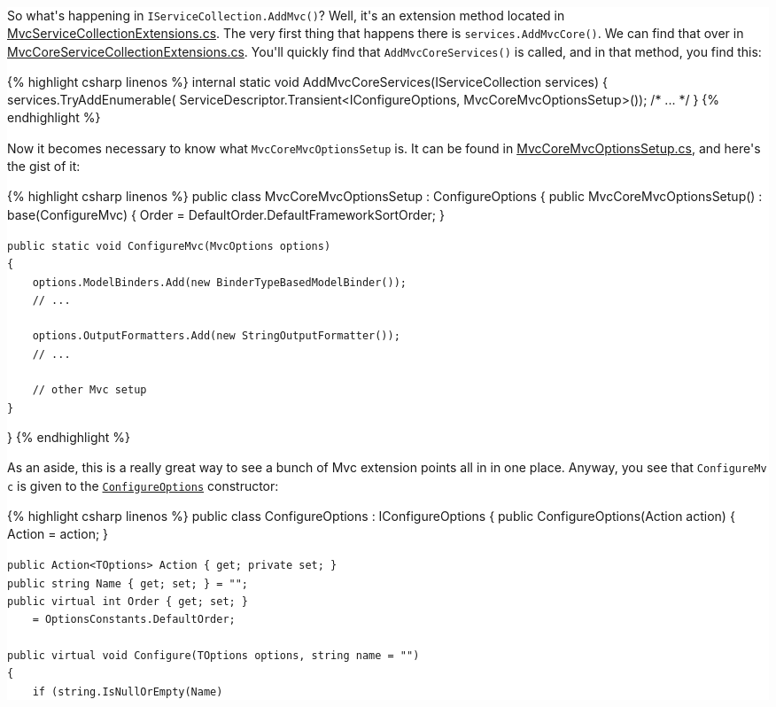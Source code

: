 So what's happening in `IServiceCollection.AddMvc()`?  Well, it's an extension
method located in
[MvcServiceCollectionExtensions.cs](https://github.com/aspnet/Mvc/blob/dev/src/Microsoft.AspNet.Mvc/MvcServiceCollectionExtensions.cs).
The very first thing that happens there is `services.AddMvcCore()`.  We can find
that over in
[MvcCoreServiceCollectionExtensions.cs](https://github.com/aspnet/Mvc/blob/48bfdceea6d243c5ec8d6e00f450f8fe7cce59f7/src/Microsoft.AspNet.Mvc.Core/DependencyInjection/MvcCoreServiceCollectionExtensions.cs).
You'll quickly find that `AddMvcCoreServices()` is called, and in that method,
you find this:

{% highlight csharp linenos %}
internal static void AddMvcCoreServices(IServiceCollection services)
{
	services.TryAddEnumerable(
    	ServiceDescriptor.Transient<IConfigureOptions<MvcOptions>,
        							MvcCoreMvcOptionsSetup>());
    /* ... */
}
{% endhighlight %}

Now it becomes necessary to know what `MvcCoreMvcOptionsSetup` is.  It can be found in [MvcCoreMvcOptionsSetup.cs](https://github.com/aspnet/Mvc/blob/48bfdceea6d243c5ec8d6e00f450f8fe7cce59f7/src/Microsoft.AspNet.Mvc.Core/MvcCoreMvcOptionsSetup.cs), and here's the gist of it:

{% highlight csharp linenos %}
public class MvcCoreMvcOptionsSetup : ConfigureOptions<MvcOptions>
{
	public MvcCoreMvcOptionsSetup() : base(ConfigureMvc)
    {
    	Order = DefaultOrder.DefaultFrameworkSortOrder;
    }

    public static void ConfigureMvc(MvcOptions options)
    {
    	options.ModelBinders.Add(new BinderTypeBasedModelBinder());
        // ...

        options.OutputFormatters.Add(new StringOutputFormatter());
        // ...

        // other Mvc setup
    }
}
{% endhighlight %}

As an aside, this is a really great way to see a bunch of Mvc extension points all in in one place.  Anyway, you see that `ConfigureMvc` is given to the [`ConfigureOptions`](https://github.com/aspnet/Options/blob/dev/src/Microsoft.Framework.OptionsModel/ConfigureOptions.cs) constructor:

{% highlight csharp linenos %}
public class ConfigureOptions<TOptions> : IConfigureOptions<TOptions>
{
    public ConfigureOptions(Action<TOptions> action)
    {
    	Action = action;
    }

    public Action<TOptions> Action { get; private set; }
    public string Name { get; set; } = "";
    public virtual int Order { get; set; }
    	= OptionsConstants.DefaultOrder;

    public virtual void Configure(TOptions options, string name = "")
    {
        if (string.IsNullOrEmpty(Name)